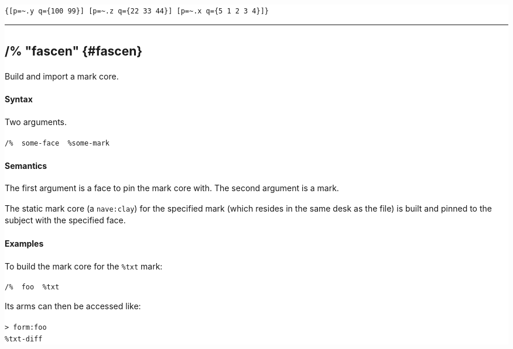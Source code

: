 ```
{[p=~.y q={100 99}] [p=~.z q={22 33 44}] [p=~.x q={5 1 2 3 4}]}
```

---

## /% "fascen" {#fascen}

Build and import a mark core.

#### Syntax

Two arguments.

```hoon
/%  some-face  %some-mark
```

#### Semantics

The first argument is a face to pin the mark core with. The second argument is a mark.

The static mark core (a `nave:clay`) for the specified mark (which resides in the same desk as the file) is built and pinned to the subject with the specified face.

#### Examples

To build the mark core for the `%txt` mark:

```hoon
/%  foo  %txt
```

Its arms can then be accessed like:

```
> form:foo
%txt-diff
```
